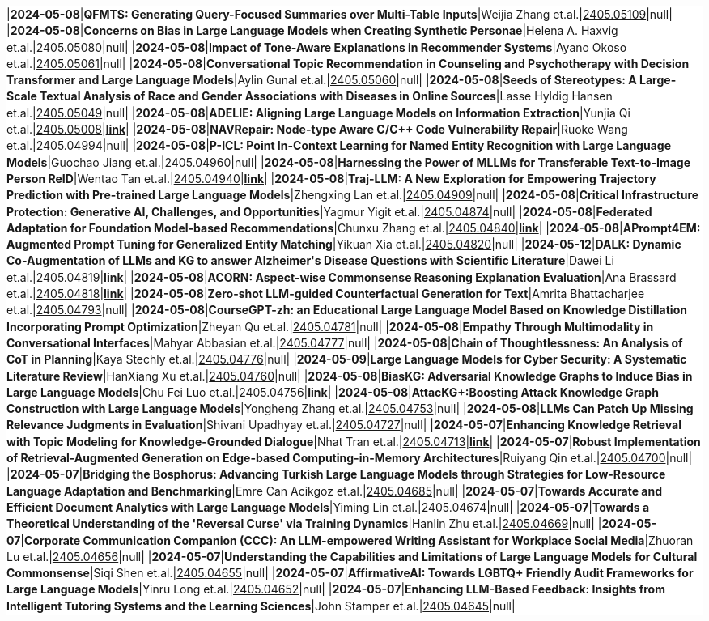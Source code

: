 |**2024-05-08**|**QFMTS: Generating Query-Focused Summaries over Multi-Table Inputs**|Weijia Zhang et.al.|[2405.05109](http://arxiv.org/abs/2405.05109)|null|
|**2024-05-08**|**Concerns on Bias in Large Language Models when Creating Synthetic Personae**|Helena A. Haxvig et.al.|[2405.05080](http://arxiv.org/abs/2405.05080)|null|
|**2024-05-08**|**Impact of Tone-Aware Explanations in Recommender Systems**|Ayano Okoso et.al.|[2405.05061](http://arxiv.org/abs/2405.05061)|null|
|**2024-05-08**|**Conversational Topic Recommendation in Counseling and Psychotherapy with Decision Transformer and Large Language Models**|Aylin Gunal et.al.|[2405.05060](http://arxiv.org/abs/2405.05060)|null|
|**2024-05-08**|**Seeds of Stereotypes: A Large-Scale Textual Analysis of Race and Gender Associations with Diseases in Online Sources**|Lasse Hyldig Hansen et.al.|[2405.05049](http://arxiv.org/abs/2405.05049)|null|
|**2024-05-08**|**ADELIE: Aligning Large Language Models on Information Extraction**|Yunjia Qi et.al.|[2405.05008](http://arxiv.org/abs/2405.05008)|**[link](https://github.com/THU-KEG/ADELIE)**|
|**2024-05-08**|**NAVRepair: Node-type Aware C/C++ Code Vulnerability Repair**|Ruoke Wang et.al.|[2405.04994](http://arxiv.org/abs/2405.04994)|null|
|**2024-05-08**|**P-ICL: Point In-Context Learning for Named Entity Recognition with Large Language Models**|Guochao Jiang et.al.|[2405.04960](http://arxiv.org/abs/2405.04960)|null|
|**2024-05-08**|**Harnessing the Power of MLLMs for Transferable Text-to-Image Person ReID**|Wentao Tan et.al.|[2405.04940](http://arxiv.org/abs/2405.04940)|**[link](https://github.com/wentaotan/mllm4text-reid)**|
|**2024-05-08**|**Traj-LLM: A New Exploration for Empowering Trajectory Prediction with Pre-trained Large Language Models**|Zhengxing Lan et.al.|[2405.04909](http://arxiv.org/abs/2405.04909)|null|
|**2024-05-08**|**Critical Infrastructure Protection: Generative AI, Challenges, and Opportunities**|Yagmur Yigit et.al.|[2405.04874](http://arxiv.org/abs/2405.04874)|null|
|**2024-05-08**|**Federated Adaptation for Foundation Model-based Recommendations**|Chunxu Zhang et.al.|[2405.04840](http://arxiv.org/abs/2405.04840)|**[link](https://github.com/Zhangcx19/IJCAI-24-FedPA)**|
|**2024-05-08**|**APrompt4EM: Augmented Prompt Tuning for Generalized Entity Matching**|Yikuan Xia et.al.|[2405.04820](http://arxiv.org/abs/2405.04820)|null|
|**2024-05-12**|**DALK: Dynamic Co-Augmentation of LLMs and KG to answer Alzheimer's Disease Questions with Scientific Literature**|Dawei Li et.al.|[2405.04819](http://arxiv.org/abs/2405.04819)|**[link](https://github.com/david-li0406/dalk)**|
|**2024-05-08**|**ACORN: Aspect-wise Commonsense Reasoning Explanation Evaluation**|Ana Brassard et.al.|[2405.04818](http://arxiv.org/abs/2405.04818)|**[link](https://github.com/a-brassard/acorn)**|
|**2024-05-08**|**Zero-shot LLM-guided Counterfactual Generation for Text**|Amrita Bhattacharjee et.al.|[2405.04793](http://arxiv.org/abs/2405.04793)|null|
|**2024-05-08**|**CourseGPT-zh: an Educational Large Language Model Based on Knowledge Distillation Incorporating Prompt Optimization**|Zheyan Qu et.al.|[2405.04781](http://arxiv.org/abs/2405.04781)|null|
|**2024-05-08**|**Empathy Through Multimodality in Conversational Interfaces**|Mahyar Abbasian et.al.|[2405.04777](http://arxiv.org/abs/2405.04777)|null|
|**2024-05-08**|**Chain of Thoughtlessness: An Analysis of CoT in Planning**|Kaya Stechly et.al.|[2405.04776](http://arxiv.org/abs/2405.04776)|null|
|**2024-05-09**|**Large Language Models for Cyber Security: A Systematic Literature Review**|HanXiang Xu et.al.|[2405.04760](http://arxiv.org/abs/2405.04760)|null|
|**2024-05-08**|**BiasKG: Adversarial Knowledge Graphs to Induce Bias in Large Language Models**|Chu Fei Luo et.al.|[2405.04756](http://arxiv.org/abs/2405.04756)|**[link](https://github.com/VectorInstitute/biaskg)**|
|**2024-05-08**|**AttacKG+:Boosting Attack Knowledge Graph Construction with Large Language Models**|Yongheng Zhang et.al.|[2405.04753](http://arxiv.org/abs/2405.04753)|null|
|**2024-05-08**|**LLMs Can Patch Up Missing Relevance Judgments in Evaluation**|Shivani Upadhyay et.al.|[2405.04727](http://arxiv.org/abs/2405.04727)|null|
|**2024-05-07**|**Enhancing Knowledge Retrieval with Topic Modeling for Knowledge-Grounded Dialogue**|Nhat Tran et.al.|[2405.04713](http://arxiv.org/abs/2405.04713)|**[link](https://github.com/nhattlm95/tm_kg_dialogue)**|
|**2024-05-07**|**Robust Implementation of Retrieval-Augmented Generation on Edge-based Computing-in-Memory Architectures**|Ruiyang Qin et.al.|[2405.04700](http://arxiv.org/abs/2405.04700)|null|
|**2024-05-07**|**Bridging the Bosphorus: Advancing Turkish Large Language Models through Strategies for Low-Resource Language Adaptation and Benchmarking**|Emre Can Acikgoz et.al.|[2405.04685](http://arxiv.org/abs/2405.04685)|null|
|**2024-05-07**|**Towards Accurate and Efficient Document Analytics with Large Language Models**|Yiming Lin et.al.|[2405.04674](http://arxiv.org/abs/2405.04674)|null|
|**2024-05-07**|**Towards a Theoretical Understanding of the 'Reversal Curse' via Training Dynamics**|Hanlin Zhu et.al.|[2405.04669](http://arxiv.org/abs/2405.04669)|null|
|**2024-05-07**|**Corporate Communication Companion (CCC): An LLM-empowered Writing Assistant for Workplace Social Media**|Zhuoran Lu et.al.|[2405.04656](http://arxiv.org/abs/2405.04656)|null|
|**2024-05-07**|**Understanding the Capabilities and Limitations of Large Language Models for Cultural Commonsense**|Siqi Shen et.al.|[2405.04655](http://arxiv.org/abs/2405.04655)|null|
|**2024-05-07**|**AffirmativeAI: Towards LGBTQ+ Friendly Audit Frameworks for Large Language Models**|Yinru Long et.al.|[2405.04652](http://arxiv.org/abs/2405.04652)|null|
|**2024-05-07**|**Enhancing LLM-Based Feedback: Insights from Intelligent Tutoring Systems and the Learning Sciences**|John Stamper et.al.|[2405.04645](http://arxiv.org/abs/2405.04645)|null|